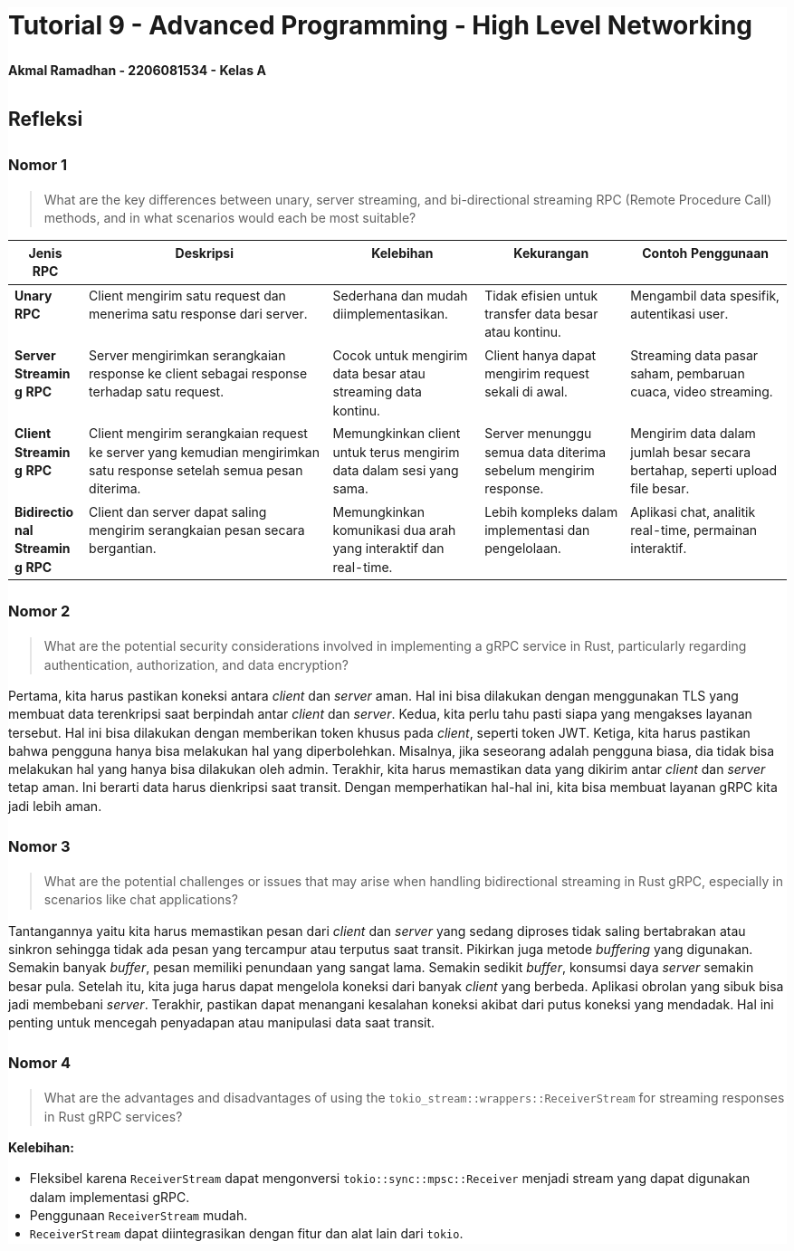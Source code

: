 # Tutorial 9 - Advanced Programming - High Level Networking
**Akmal Ramadhan - 2206081534 - Kelas A**

## Refleksi

### Nomor 1
> What are the key differences between unary, server streaming, and bi-directional streaming RPC (Remote Procedure Call) methods, and in what scenarios would each be most suitable?

| **Jenis RPC**                | **Deskripsi**                                                                                                     | **Kelebihan**                                                           | **Kekurangan**                                                       | **Contoh Penggunaan**                                               |
|------------------------------|-------------------------------------------------------------------------------------------------------------------|-------------------------------------------------------------------------|-----------------------------------------------------------------------|---------------------------------------------------------------------|
| **Unary RPC**                | Client mengirim satu request dan menerima satu response dari server.                                              | Sederhana dan mudah diimplementasikan.                                  | Tidak efisien untuk transfer data besar atau kontinu.                 | Mengambil data spesifik, autentikasi user.                          |
| **Server Streaming RPC**     | Server mengirimkan serangkaian response ke client sebagai response terhadap satu request.                         | Cocok untuk mengirim data besar atau streaming data kontinu.            | Client hanya dapat mengirim request sekali di awal.                   | Streaming data pasar saham, pembaruan cuaca, video streaming.        |
| **Client Streaming RPC**     | Client mengirim serangkaian request ke server yang kemudian mengirimkan satu response setelah semua pesan diterima. | Memungkinkan client untuk terus mengirim data dalam sesi yang sama.     | Server menunggu semua data diterima sebelum mengirim response.        | Mengirim data dalam jumlah besar secara bertahap, seperti upload file besar. |
| **Bidirectional Streaming RPC** | Client dan server dapat saling mengirim serangkaian pesan secara bergantian.                                       | Memungkinkan komunikasi dua arah yang interaktif dan real-time.         | Lebih kompleks dalam implementasi dan pengelolaan.                   | Aplikasi chat, analitik real-time, permainan interaktif.             |

### Nomor 2
> What are the potential security considerations involved in implementing a gRPC service in Rust, particularly regarding authentication, authorization, and data encryption?

Pertama, kita harus pastikan koneksi antara _client_ dan _server_ aman. Hal ini bisa dilakukan dengan menggunakan TLS yang membuat data terenkripsi saat berpindah antar _client_ dan _server_. Kedua, kita perlu tahu pasti siapa yang mengakses layanan tersebut. Hal ini bisa dilakukan dengan memberikan token khusus pada _client_, seperti token JWT. Ketiga, kita harus pastikan bahwa pengguna hanya bisa melakukan hal yang diperbolehkan. Misalnya, jika seseorang adalah pengguna biasa, dia tidak bisa melakukan hal yang hanya bisa dilakukan oleh admin. Terakhir, kita harus memastikan data yang dikirim antar _client_ dan _server_ tetap aman. Ini berarti data harus dienkripsi saat transit. Dengan memperhatikan hal-hal ini, kita bisa membuat layanan gRPC kita jadi lebih aman.

### Nomor 3
> What are the potential challenges or issues that may arise when handling bidirectional streaming in Rust gRPC, especially in scenarios like chat applications?

Tantangannya yaitu kita harus memastikan pesan dari _client_ dan _server_ yang sedang diproses tidak saling bertabrakan atau sinkron sehingga tidak ada pesan yang tercampur atau terputus saat transit. Pikirkan juga metode _buffering_ yang digunakan. Semakin banyak _buffer_, pesan memiliki penundaan yang sangat lama. Semakin sedikit _buffer_, konsumsi daya _server_ semakin besar pula. Setelah itu, kita juga harus dapat mengelola koneksi dari banyak _client_ yang berbeda. Aplikasi obrolan yang sibuk bisa jadi membebani _server_. Terakhir, pastikan dapat menangani kesalahan koneksi akibat dari putus koneksi yang mendadak. Hal ini penting untuk mencegah penyadapan atau manipulasi data saat transit. 

### Nomor 4
> What are the advantages and disadvantages of using the `tokio_stream::wrappers::ReceiverStream` for streaming responses in Rust gRPC services?

**Kelebihan:**
- Fleksibel karena `ReceiverStream` dapat mengonversi `tokio::sync::mpsc::Receiver` menjadi stream yang dapat digunakan dalam implementasi gRPC.
- Penggunaan `ReceiverStream` mudah.
- `ReceiverStream` dapat diintegrasikan dengan fitur dan alat lain dari `tokio`.
